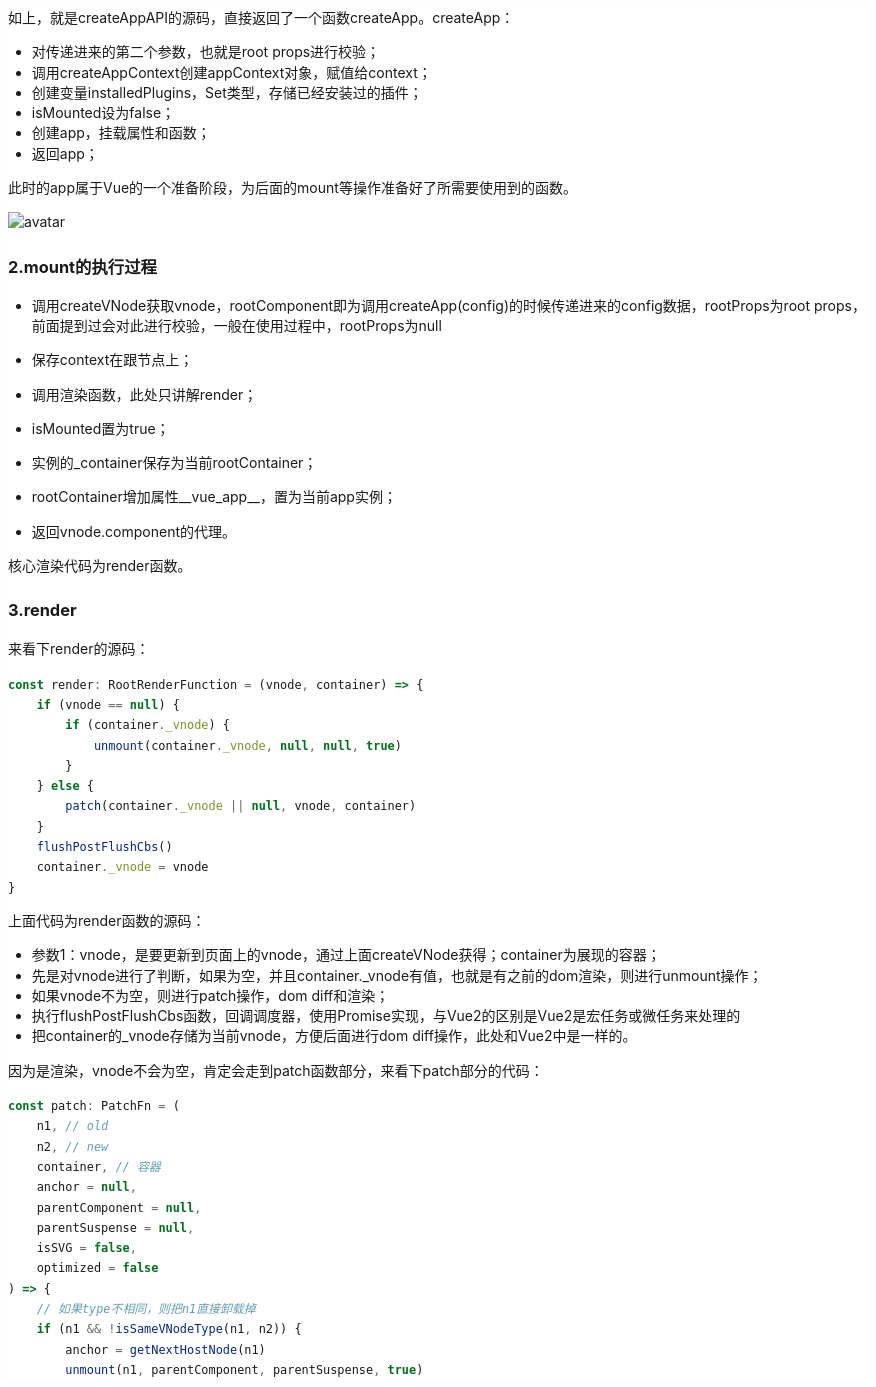 如上，就是createAppAPI的源码，直接返回了一个函数createApp。createApp：

- 对传递进来的第二个参数，也就是root props进行校验；
- 调用createAppContext创建appContext对象，赋值给context；
- 创建变量installedPlugins，Set类型，存储已经安装过的插件；
- isMounted设为false；
- 创建app，挂载属性和函数；
- 返回app；

此时的app属于Vue的一个准备阶段，为后面的mount等操作准备好了所需要使用到的函数。

![avatar](./images/createAppAPI.awebp)

### 2.mount的执行过程

- 调用createVNode获取vnode，rootComponent即为调用createApp(config)的时候传递进来的config数据，rootProps为root props，前面提到过会对此进行校验，一般在使用过程中，rootProps为null

- 保存context在跟节点上；
- 调用渲染函数，此处只讲解render；
- isMounted置为true；
- 实例的_container保存为当前rootContainer；
- rootContainer增加属性__vue_app__，置为当前app实例；
- 返回vnode.component的代理。

核心渲染代码为render函数。

### 3.render

来看下render的源码：
```javascript
const render: RootRenderFunction = (vnode, container) => {
    if (vnode == null) {
        if (container._vnode) {
            unmount(container._vnode, null, null, true)
        }
    } else {
        patch(container._vnode || null, vnode, container)
    }
    flushPostFlushCbs()
    container._vnode = vnode
}
```
上面代码为render函数的源码：

- 参数1：vnode，是要更新到页面上的vnode，通过上面createVNode获得；container为展现的容器；
- 先是对vnode进行了判断，如果为空，并且container._vnode有值，也就是有之前的dom渲染，则进行unmount操作；
- 如果vnode不为空，则进行patch操作，dom diff和渲染；
- 执行flushPostFlushCbs函数，回调调度器，使用Promise实现，与Vue2的区别是Vue2是宏任务或微任务来处理的
- 把container的_vnode存储为当前vnode，方便后面进行dom diff操作，此处和Vue2中是一样的。

因为是渲染，vnode不会为空，肯定会走到patch函数部分，来看下patch部分的代码：

```javascript
const patch: PatchFn = (
    n1, // old
    n2, // new
    container, // 容器
    anchor = null,
    parentComponent = null,
    parentSuspense = null,
    isSVG = false,
    optimized = false
) => {
    // 如果type不相同，则把n1直接卸载掉
    if (n1 && !isSameVNodeType(n1, n2)) {
        anchor = getNextHostNode(n1)
        unmount(n1, parentComponent, parentSuspense, true)
```